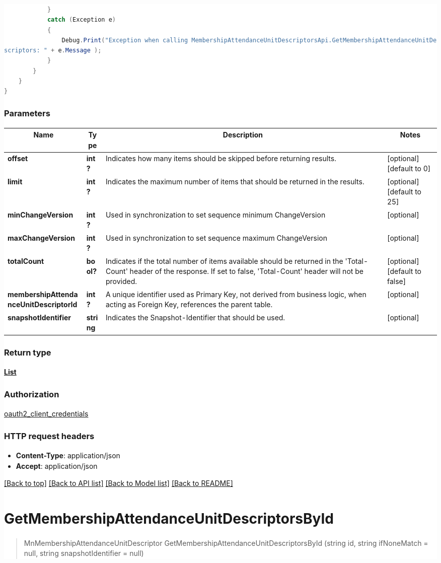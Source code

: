 ```csharp
            }
            catch (Exception e)
            {
                Debug.Print("Exception when calling MembershipAttendanceUnitDescriptorsApi.GetMembershipAttendanceUnitDescriptors: " + e.Message );
            }
        }
    }
}
```

### Parameters

Name | Type | Description  | Notes
------------- | ------------- | ------------- | -------------
 **offset** | **int?**| Indicates how many items should be skipped before returning results. | [optional] [default to 0]
 **limit** | **int?**| Indicates the maximum number of items that should be returned in the results. | [optional] [default to 25]
 **minChangeVersion** | **int?**| Used in synchronization to set sequence minimum ChangeVersion | [optional] 
 **maxChangeVersion** | **int?**| Used in synchronization to set sequence maximum ChangeVersion | [optional] 
 **totalCount** | **bool?**| Indicates if the total number of items available should be returned in the &#39;Total-Count&#39; header of the response.  If set to false, &#39;Total-Count&#39; header will not be provided. | [optional] [default to false]
 **membershipAttendanceUnitDescriptorId** | **int?**| A unique identifier used as Primary Key, not derived from business logic, when acting as Foreign Key, references the parent table. | [optional] 
 **snapshotIdentifier** | **string**| Indicates the Snapshot-Identifier that should be used. | [optional] 

### Return type

[**List<MnMembershipAttendanceUnitDescriptor>**](MnMembershipAttendanceUnitDescriptor.md)

### Authorization

[oauth2_client_credentials](../README.md#oauth2_client_credentials)

### HTTP request headers

 - **Content-Type**: application/json
 - **Accept**: application/json

[[Back to top]](#) [[Back to API list]](../README.md#documentation-for-api-endpoints) [[Back to Model list]](../README.md#documentation-for-models) [[Back to README]](../README.md)

<a name="getmembershipattendanceunitdescriptorsbyid"></a>
# **GetMembershipAttendanceUnitDescriptorsById**
> MnMembershipAttendanceUnitDescriptor GetMembershipAttendanceUnitDescriptorsById (string id, string ifNoneMatch = null, string snapshotIdentifier = null)
